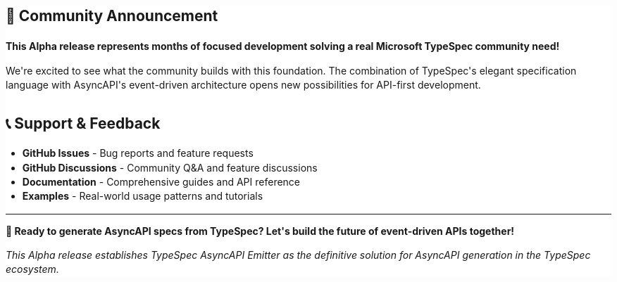 ## 🎉 Community Announcement

**This Alpha release represents months of focused development solving a real Microsoft TypeSpec community need!**

We're excited to see what the community builds with this foundation. The combination of TypeSpec's elegant specification language with AsyncAPI's event-driven architecture opens new possibilities for API-first development.

## 📞 Support & Feedback

- **GitHub Issues** - Bug reports and feature requests
- **GitHub Discussions** - Community Q&A and feature discussions
- **Documentation** - Comprehensive guides and API reference
- **Examples** - Real-world usage patterns and tutorials

---

**🚀 Ready to generate AsyncAPI specs from TypeSpec? Let's build the future of event-driven APIs together!**

*This Alpha release establishes TypeSpec AsyncAPI Emitter as the definitive solution for AsyncAPI generation in the TypeSpec ecosystem.*